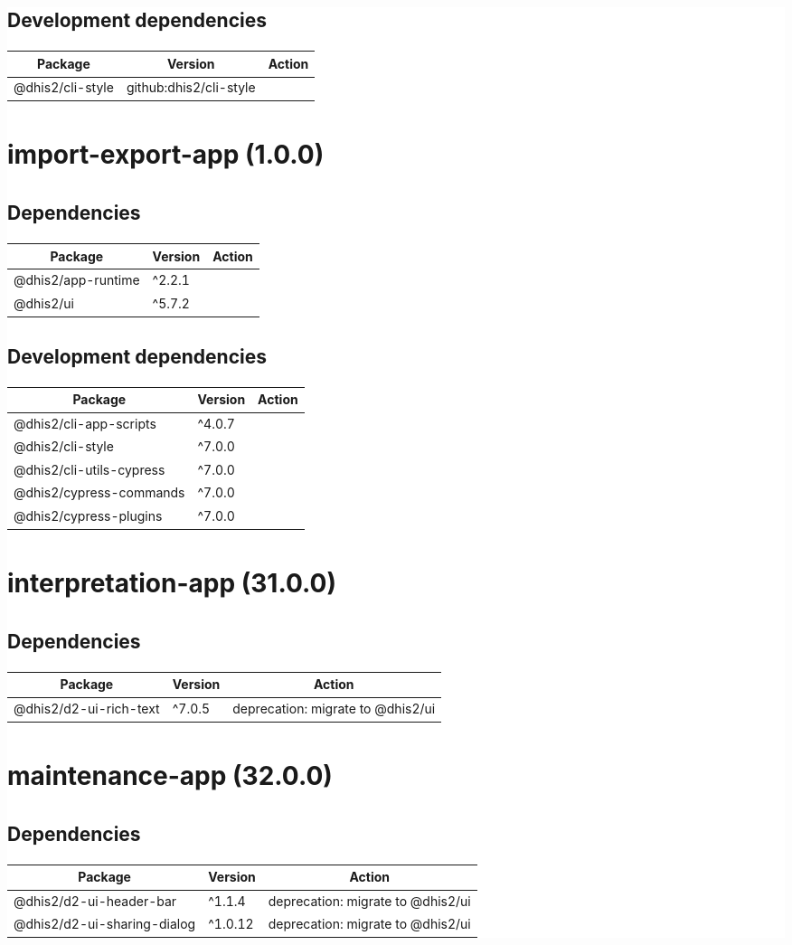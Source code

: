 ## Development dependencies

Package|Version|Action
---|---|---
@dhis2/cli-style|github:dhis2/cli-style|


# import-export-app (1.0.0)



## Dependencies

Package|Version|Action
---|---|---
@dhis2/app-runtime|^2.2.1|
@dhis2/ui|^5.7.2|



## Development dependencies

Package|Version|Action
---|---|---
@dhis2/cli-app-scripts|^4.0.7|
@dhis2/cli-style|^7.0.0|
@dhis2/cli-utils-cypress|^7.0.0|
@dhis2/cypress-commands|^7.0.0|
@dhis2/cypress-plugins|^7.0.0|


# interpretation-app (31.0.0)



## Dependencies

Package|Version|Action
---|---|---
@dhis2/d2-ui-rich-text|^7.0.5|deprecation: migrate to @dhis2/ui



# maintenance-app (32.0.0)



## Dependencies

Package|Version|Action
---|---|---
@dhis2/d2-ui-header-bar|^1.1.4|deprecation: migrate to @dhis2/ui
@dhis2/d2-ui-sharing-dialog|^1.0.12|deprecation: migrate to @dhis2/ui
